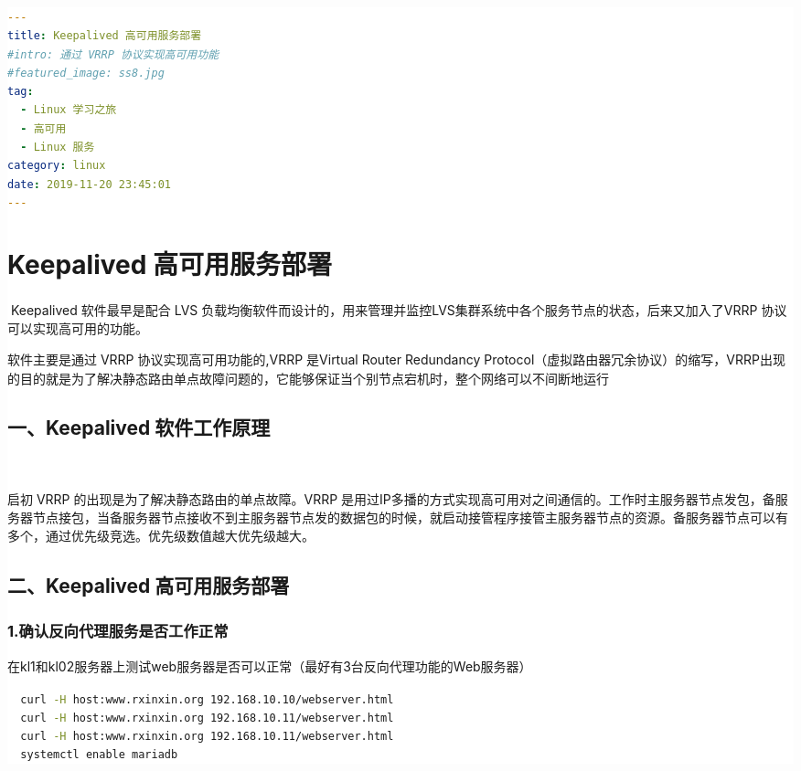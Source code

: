 ```yaml
---
title: Keepalived 高可用服务部署
#intro: 通过 VRRP 协议实现高可用功能
#featured_image: ss8.jpg
tag:
  - Linux 学习之旅
  - 高可用
  - Linux 服务
category: linux
date: 2019-11-20 23:45:01
---
```

# Keepalived 高可用服务部署



​    Keepalived 软件最早是配合 LVS 负载均衡软件而设计的，用来管理并监控LVS集群系统中各个服务节点的状态，后来又加入了VRRP 协议可以实现高可用的功能。

软件主要是通过 VRRP 协议实现高可用功能的,VRRP 是Virtual Router Redundancy Protocol（虚拟路由器冗余协议）的缩写，VRRP出现的目的就是为了解决静态路由单点故障问题的，它能够保证当个别节点宕机时，整个网络可以不间断地运行





##  一、Keepalived 软件工作原理

​      

  启初 VRRP 的出现是为了解决静态路由的单点故障。VRRP 是用过IP多播的方式实现高可用对之间通信的。工作时主服务器节点发包，备服务器节点接包，当备服务器节点接收不到主服务器节点发的数据包的时候，就启动接管程序接管主服务器节点的资源。备服务器节点可以有多个，通过优先级竞选。优先级数值越大优先级越大。





## 二、Keepalived 高可用服务部署





### 1.确认反向代理服务是否工作正常 



在kl1和kl02服务器上测试web服务器是否可以正常（最好有3台反向代理功能的Web服务器）

```bash
  curl -H host:www.rxinxin.org 192.168.10.10/webserver.html
  curl -H host:www.rxinxin.org 192.168.10.11/webserver.html
  curl -H host:www.rxinxin.org 192.168.10.11/webserver.html
  systemctl enable mariadb
```




